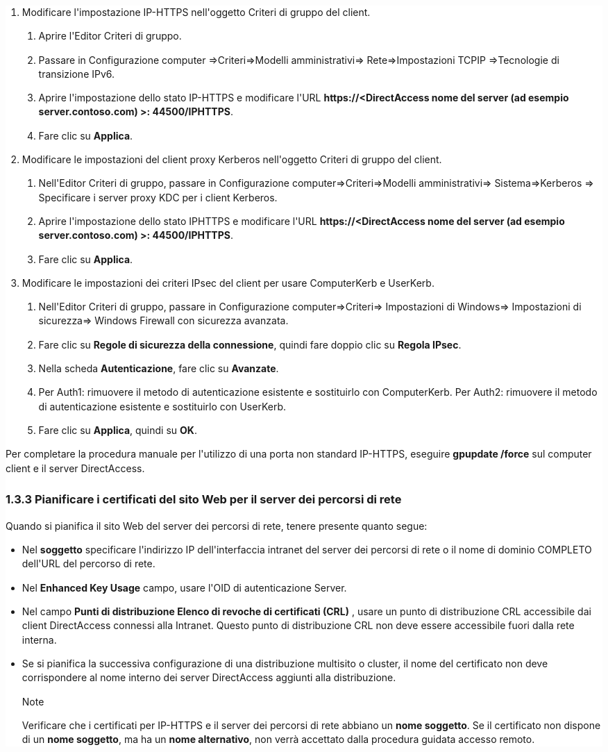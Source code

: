 1.  Modificare l'impostazione IP-HTTPS nell'oggetto Criteri di gruppo del client.  
  
    1.  Aprire l'Editor Criteri di gruppo.  
  
    2.  Passare in Configurazione computer =>Criteri=>Modelli amministrativi=> Rete=>Impostazioni TCPIP =>Tecnologie di transizione IPv6.  
  
    3.  Aprire l'impostazione dello stato IP-HTTPS e modificare l'URL **https://<DirectAccess nome del server (ad esempio server.contoso.com) >: 44500/IPHTTPS**.  
  
    4.  Fare clic su **Applica**.  
  
2.  Modificare le impostazioni del client proxy Kerberos nell'oggetto Criteri di gruppo del client.  
  
    1.  Nell'Editor Criteri di gruppo, passare in Configurazione computer=>Criteri=>Modelli amministrativi=> Sistema=>Kerberos => Specificare i server proxy KDC per i client Kerberos.  
  
    2.  Aprire l'impostazione dello stato IPHTTPS e modificare l'URL **https://<DirectAccess nome del server (ad esempio server.contoso.com) >: 44500/IPHTTPS**.  
  
    3.  Fare clic su **Applica**.  
  
3.  Modificare le impostazioni dei criteri IPsec del client per usare ComputerKerb e UserKerb.  
  
    1.  Nell'Editor Criteri di gruppo, passare in Configurazione computer=>Criteri=> Impostazioni di Windows=> Impostazioni di sicurezza=> Windows Firewall con sicurezza avanzata.  
  
    2.  Fare clic su **Regole di sicurezza della connessione**, quindi fare doppio clic su **Regola IPsec**.  
  
    3.  Nella scheda **Autenticazione**, fare clic su **Avanzate**.  
  
    4.  Per Auth1: rimuovere il metodo di autenticazione esistente e sostituirlo con ComputerKerb. Per Auth2: rimuovere il metodo di autenticazione esistente e sostituirlo con UserKerb.  
  
    5.  Fare clic su **Applica**, quindi su **OK**.  
  
Per completare la procedura manuale per l'utilizzo di una porta non standard IP-HTTPS, eseguire **gpupdate /force** sul computer client e il server DirectAccess.  
  
### <a name="133-plan-website-certificates-for-the-network-location-server"></a>1.3.3 Pianificare i certificati del sito Web per il server dei percorsi di rete  
Quando si pianifica il sito Web del server dei percorsi di rete, tenere presente quanto segue:  
  
-   Nel **soggetto** specificare l'indirizzo IP dell'interfaccia intranet del server dei percorsi di rete o il nome di dominio COMPLETO dell'URL del percorso di rete.  
  
-   Nel **Enhanced Key Usage** campo, usare l'OID di autenticazione Server.  
  
-   Nel campo **Punti di distribuzione Elenco di revoche di certificati (CRL)** , usare un punto di distribuzione CRL accessibile dai client DirectAccess connessi alla Intranet. Questo punto di distribuzione CRL non deve essere accessibile fuori dalla rete interna.  
  
-   Se si pianifica la successiva configurazione di una distribuzione multisito o cluster, il nome del certificato non deve corrispondere al nome interno dei server DirectAccess aggiunti alla distribuzione.  
  
    > [!NOTE]  
    > Verificare che i certificati per IP-HTTPS e il server dei percorsi di rete abbiano un **nome soggetto**. Se il certificato non dispone di un **nome soggetto**, ma ha un **nome alternativo**, non verrà accettato dalla procedura guidata accesso remoto.  
  